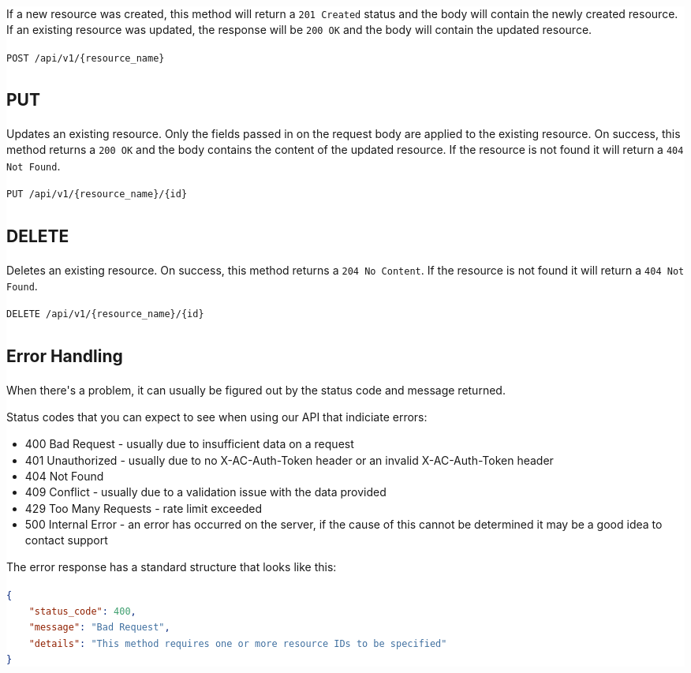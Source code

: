 If a new resource was created, this method will return a `201 Created` status and the body will contain the newly created resource. If an existing resource was updated, the response will be `200 OK` and the body will contain the updated resource.

```shell
POST /api/v1/{resource_name}
```

PUT
---

Updates an existing resource. Only the fields passed in on the request body are applied to the existing resource. On success, this method returns a `200 OK` and the body contains the content of the updated resource. If the resource is not found it will return a `404 Not Found`.

```shell
PUT /api/v1/{resource_name}/{id}
```

DELETE
------

Deletes an existing resource. On success, this method returns a `204 No Content`. If the resource is not found it will return a `404 Not Found`.

```shell
DELETE /api/v1/{resource_name}/{id}
```

Error Handling
--------------

When there's a problem, it can usually be figured out by the status code and message returned.

Status codes that you can expect to see when using our API that indiciate errors:

* 400 Bad Request - usually due to insufficient data on a request
* 401 Unauthorized - usually due to no X-AC-Auth-Token header or an invalid X-AC-Auth-Token header
* 404 Not Found
* 409 Conflict - usually due to a validation issue with the data provided
* 429 Too Many Requests - rate limit exceeded
* 500 Internal Error - an error has occurred on the server, if the cause of this cannot be determined it may be a good idea to contact support

The error response has a standard structure that looks like this:

```json
{
	"status_code": 400,
	"message": "Bad Request",
	"details": "This method requires one or more resource IDs to be specified"
}
```